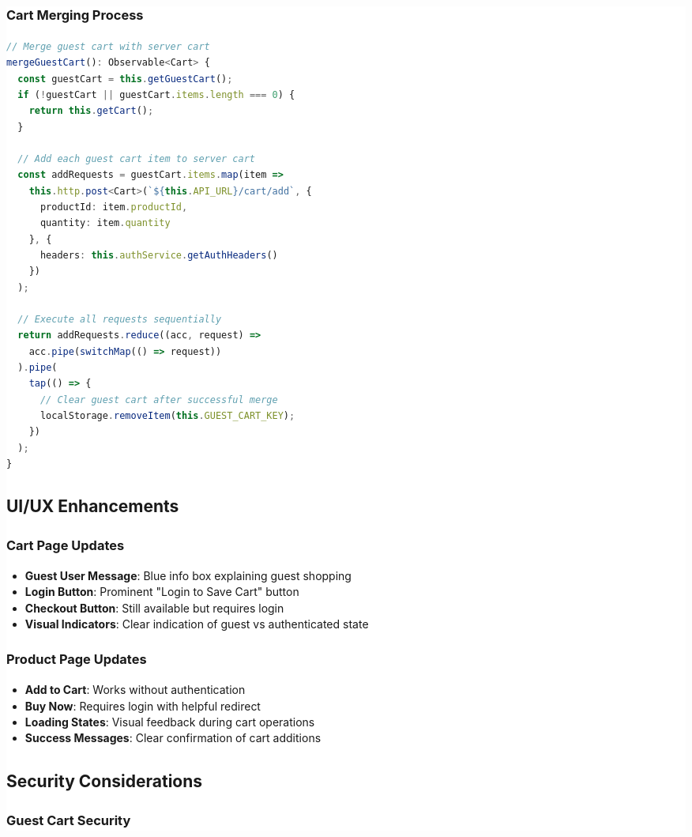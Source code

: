 ### Cart Merging Process

```typescript
// Merge guest cart with server cart
mergeGuestCart(): Observable<Cart> {
  const guestCart = this.getGuestCart();
  if (!guestCart || guestCart.items.length === 0) {
    return this.getCart();
  }

  // Add each guest cart item to server cart
  const addRequests = guestCart.items.map(item =>
    this.http.post<Cart>(`${this.API_URL}/cart/add`, {
      productId: item.productId,
      quantity: item.quantity
    }, {
      headers: this.authService.getAuthHeaders()
    })
  );

  // Execute all requests sequentially
  return addRequests.reduce((acc, request) =>
    acc.pipe(switchMap(() => request))
  ).pipe(
    tap(() => {
      // Clear guest cart after successful merge
      localStorage.removeItem(this.GUEST_CART_KEY);
    })
  );
}
```

## UI/UX Enhancements

### Cart Page Updates

- **Guest User Message**: Blue info box explaining guest shopping
- **Login Button**: Prominent "Login to Save Cart" button
- **Checkout Button**: Still available but requires login
- **Visual Indicators**: Clear indication of guest vs authenticated state

### Product Page Updates

- **Add to Cart**: Works without authentication
- **Buy Now**: Requires login with helpful redirect
- **Loading States**: Visual feedback during cart operations
- **Success Messages**: Clear confirmation of cart additions

## Security Considerations

### Guest Cart Security
